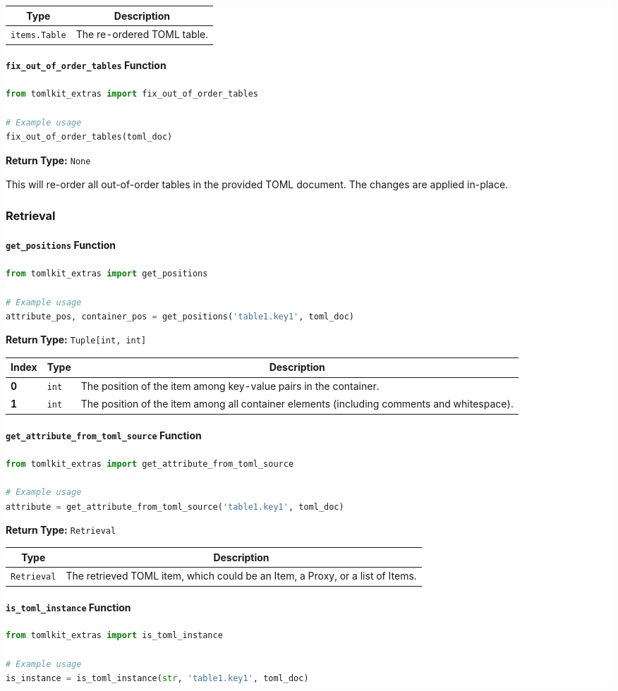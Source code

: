 | **Type**           | **Description** |
|-------------------|-----------------|
| `items.Table`     | The re-ordered TOML table. |

#### **`fix_out_of_order_tables` Function**

```python
from tomlkit_extras import fix_out_of_order_tables

# Example usage
fix_out_of_order_tables(toml_doc)
```

**Return Type:** `None`

This will re-order all out-of-order tables in the provided TOML document. The changes are applied in-place.

### **Retrieval**

#### **`get_positions` Function**

```python
from tomlkit_extras import get_positions

# Example usage
attribute_pos, container_pos = get_positions('table1.key1', toml_doc)
```

**Return Type:** `Tuple[int, int]`

| **Index**         | **Type**           | **Description** |
|---------------------|-------------------|-----------------|
| **0**    | `int`             | The position of the item among key-value pairs in the container. |
| **1**    | `int`             | The position of the item among all container elements (including comments and whitespace). |

#### **`get_attribute_from_toml_source` Function**

```python
from tomlkit_extras import get_attribute_from_toml_source

# Example usage
attribute = get_attribute_from_toml_source('table1.key1', toml_doc)
```

**Return Type:** `Retrieval`

| **Type**           | **Description** |
|-------------------|-----------------|
| `Retrieval`       | The retrieved TOML item, which could be an Item, a Proxy, or a list of Items. |

#### **`is_toml_instance` Function**

```python
from tomlkit_extras import is_toml_instance

# Example usage
is_instance = is_toml_instance(str, 'table1.key1', toml_doc)
```
